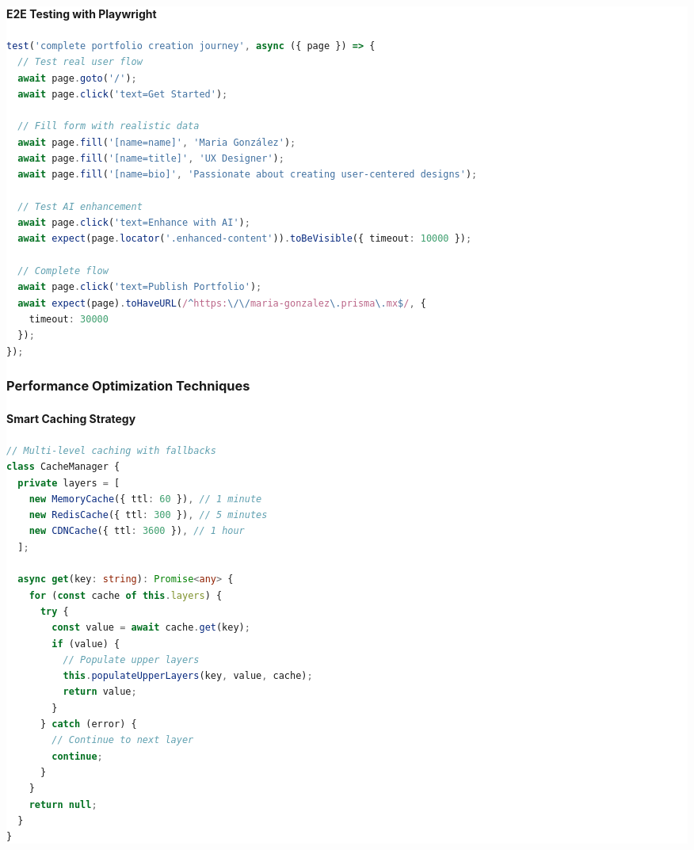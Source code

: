 #### E2E Testing with Playwright
```typescript
test('complete portfolio creation journey', async ({ page }) => {
  // Test real user flow
  await page.goto('/');
  await page.click('text=Get Started');
  
  // Fill form with realistic data
  await page.fill('[name=name]', 'Maria González');
  await page.fill('[name=title]', 'UX Designer');
  await page.fill('[name=bio]', 'Passionate about creating user-centered designs');
  
  // Test AI enhancement
  await page.click('text=Enhance with AI');
  await expect(page.locator('.enhanced-content')).toBeVisible({ timeout: 10000 });
  
  // Complete flow
  await page.click('text=Publish Portfolio');
  await expect(page).toHaveURL(/^https:\/\/maria-gonzalez\.prisma\.mx$/, { 
    timeout: 30000 
  });
});
```

### Performance Optimization Techniques

#### Smart Caching Strategy
```typescript
// Multi-level caching with fallbacks
class CacheManager {
  private layers = [
    new MemoryCache({ ttl: 60 }), // 1 minute
    new RedisCache({ ttl: 300 }), // 5 minutes
    new CDNCache({ ttl: 3600 }), // 1 hour
  ];
  
  async get(key: string): Promise<any> {
    for (const cache of this.layers) {
      try {
        const value = await cache.get(key);
        if (value) {
          // Populate upper layers
          this.populateUpperLayers(key, value, cache);
          return value;
        }
      } catch (error) {
        // Continue to next layer
        continue;
      }
    }
    return null;
  }
}
```
